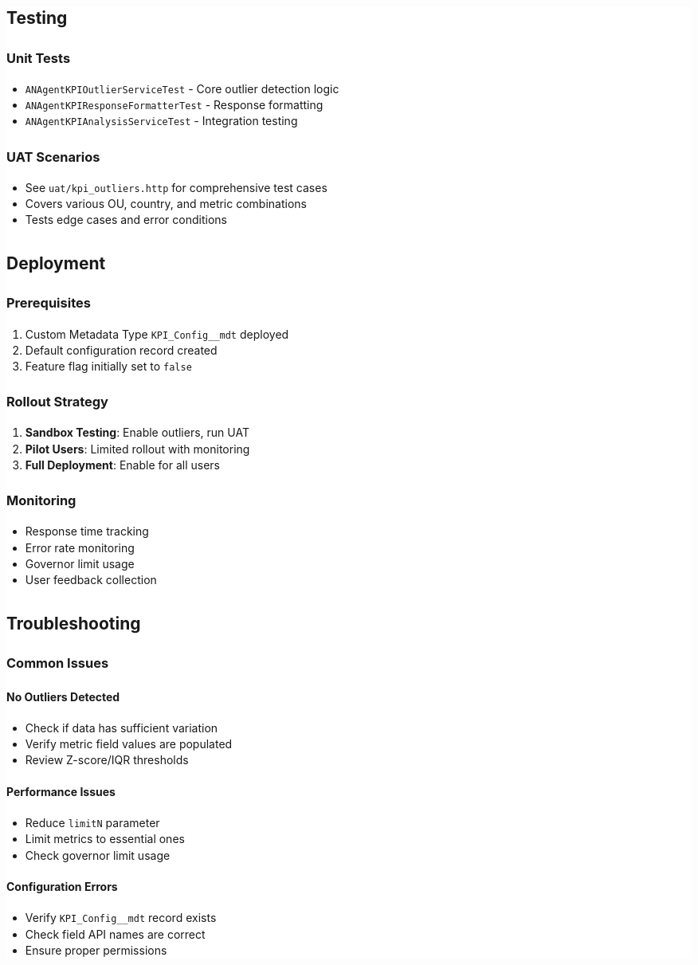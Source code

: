 ## Testing

### Unit Tests
- `ANAgentKPIOutlierServiceTest` - Core outlier detection logic
- `ANAgentKPIResponseFormatterTest` - Response formatting
- `ANAgentKPIAnalysisServiceTest` - Integration testing

### UAT Scenarios
- See `uat/kpi_outliers.http` for comprehensive test cases
- Covers various OU, country, and metric combinations
- Tests edge cases and error conditions

## Deployment

### Prerequisites
1. Custom Metadata Type `KPI_Config__mdt` deployed
2. Default configuration record created
3. Feature flag initially set to `false`

### Rollout Strategy
1. **Sandbox Testing**: Enable outliers, run UAT
2. **Pilot Users**: Limited rollout with monitoring
3. **Full Deployment**: Enable for all users

### Monitoring
- Response time tracking
- Error rate monitoring
- Governor limit usage
- User feedback collection

## Troubleshooting

### Common Issues

#### No Outliers Detected
- Check if data has sufficient variation
- Verify metric field values are populated
- Review Z-score/IQR thresholds

#### Performance Issues
- Reduce `limitN` parameter
- Limit metrics to essential ones
- Check governor limit usage

#### Configuration Errors
- Verify `KPI_Config__mdt` record exists
- Check field API names are correct
- Ensure proper permissions
